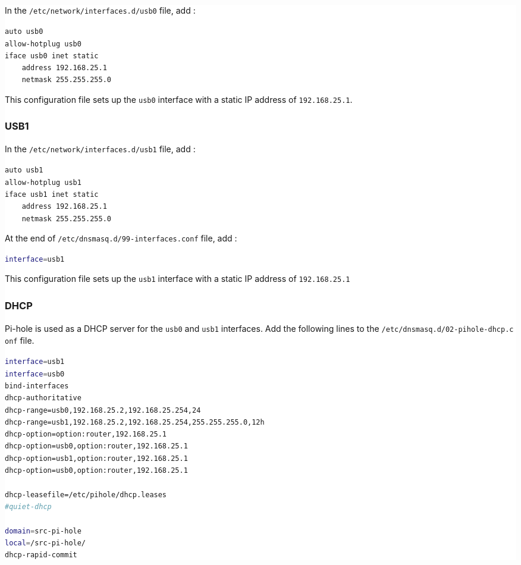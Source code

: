 In the `/etc/network/interfaces.d/usb0` file, add :

```bash
auto usb0
allow-hotplug usb0
iface usb0 inet static
    address 192.168.25.1
    netmask 255.255.255.0
```

This configuration file sets up the `usb0` interface with a static IP address of `192.168.25.1`.

### USB1

In the `/etc/network/interfaces.d/usb1` file, add :

```bash
auto usb1
allow-hotplug usb1
iface usb1 inet static
    address 192.168.25.1
    netmask 255.255.255.0
```

At the end of `/etc/dnsmasq.d/99-interfaces.conf` file, add :

```bash
interface=usb1
```

This configuration file sets up the `usb1` interface with a static IP address of `192.168.25.1`

### DHCP

Pi-hole is used as a DHCP server for the `usb0` and `usb1` interfaces. Add the following lines to the `/etc/dnsmasq.d/02-pihole-dhcp.conf` file.

```bash
interface=usb1
interface=usb0
bind-interfaces
dhcp-authoritative
dhcp-range=usb0,192.168.25.2,192.168.25.254,24
dhcp-range=usb1,192.168.25.2,192.168.25.254,255.255.255.0,12h
dhcp-option=option:router,192.168.25.1
dhcp-option=usb0,option:router,192.168.25.1
dhcp-option=usb1,option:router,192.168.25.1
dhcp-option=usb0,option:router,192.168.25.1

dhcp-leasefile=/etc/pihole/dhcp.leases
#quiet-dhcp

domain=src-pi-hole
local=/src-pi-hole/
dhcp-rapid-commit
```
